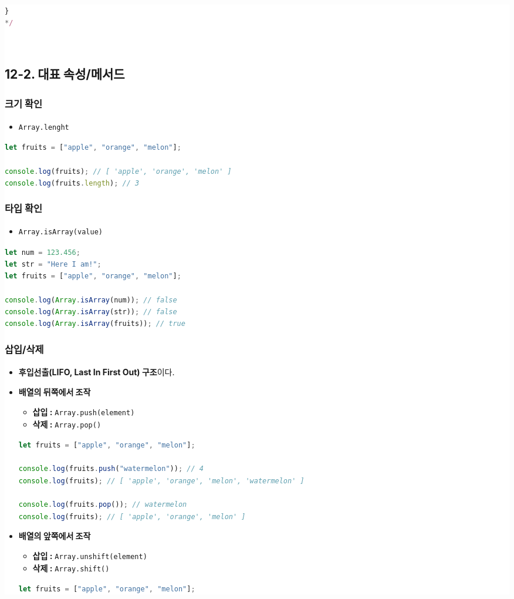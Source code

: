 ```jsx
}
*/
```
<br>

## 12-2. 대표 속성/메서드

### 크기 확인

- `Array.lenght`

```jsx
let fruits = ["apple", "orange", "melon"];

console.log(fruits); // [ 'apple', 'orange', 'melon' ]
console.log(fruits.length); // 3
```

### 타입 확인

- `Array.isArray(value)`

```jsx
let num = 123.456;
let str = "Here I am!";
let fruits = ["apple", "orange", "melon"];

console.log(Array.isArray(num)); // false
console.log(Array.isArray(str)); // false
console.log(Array.isArray(fruits)); // true
```

### 삽입/삭제

- **후입선출(LIFO, Last In First Out) 구조**이다.
- **배열의 뒤쪽에서 조작**
    - **삽입 :** `Array.push(element)`
    - **삭제 :** `Array.pop()`

    ```jsx
    let fruits = ["apple", "orange", "melon"];

    console.log(fruits.push("watermelon")); // 4
    console.log(fruits); // [ 'apple', 'orange', 'melon', 'watermelon' ]

    console.log(fruits.pop()); // watermelon
    console.log(fruits); // [ 'apple', 'orange', 'melon' ]
    ```

- **배열의 앞쪽에서 조작**
    - **삽입 :** `Array.unshift(element)`
    - **삭제 :** `Array.shift()`

    ```jsx
    let fruits = ["apple", "orange", "melon"];
